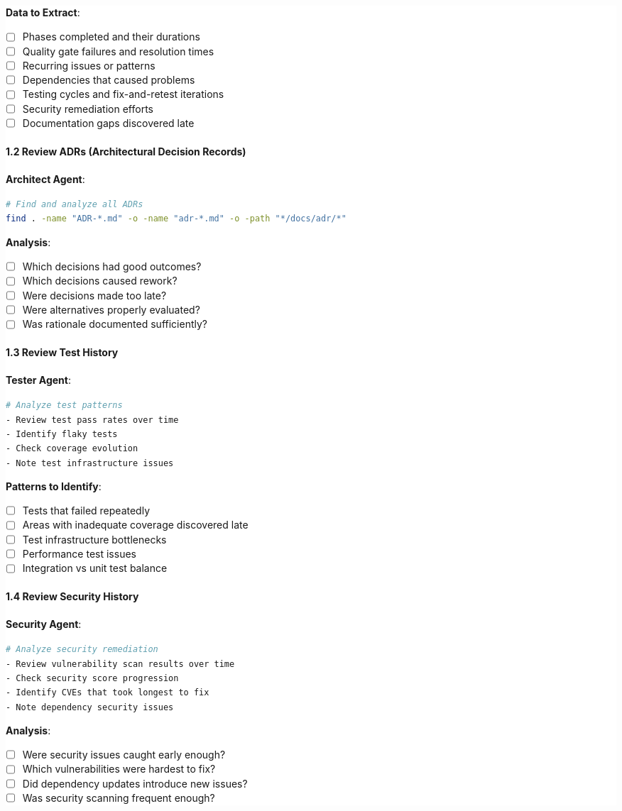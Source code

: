 **Data to Extract**:
- [ ] Phases completed and their durations
- [ ] Quality gate failures and resolution times
- [ ] Recurring issues or patterns
- [ ] Dependencies that caused problems
- [ ] Testing cycles and fix-and-retest iterations
- [ ] Security remediation efforts
- [ ] Documentation gaps discovered late

#### 1.2 Review ADRs (Architectural Decision Records)

**Architect Agent**:
```bash
# Find and analyze all ADRs
find . -name "ADR-*.md" -o -name "adr-*.md" -o -path "*/docs/adr/*"
```

**Analysis**:
- [ ] Which decisions had good outcomes?
- [ ] Which decisions caused rework?
- [ ] Were decisions made too late?
- [ ] Were alternatives properly evaluated?
- [ ] Was rationale documented sufficiently?

#### 1.3 Review Test History

**Tester Agent**:
```bash
# Analyze test patterns
- Review test pass rates over time
- Identify flaky tests
- Check coverage evolution
- Note test infrastructure issues
```

**Patterns to Identify**:
- [ ] Tests that failed repeatedly
- [ ] Areas with inadequate coverage discovered late
- [ ] Test infrastructure bottlenecks
- [ ] Performance test issues
- [ ] Integration vs unit test balance

#### 1.4 Review Security History

**Security Agent**:
```bash
# Analyze security remediation
- Review vulnerability scan results over time
- Check security score progression
- Identify CVEs that took longest to fix
- Note dependency security issues
```

**Analysis**:
- [ ] Were security issues caught early enough?
- [ ] Which vulnerabilities were hardest to fix?
- [ ] Did dependency updates introduce new issues?
- [ ] Was security scanning frequent enough?
